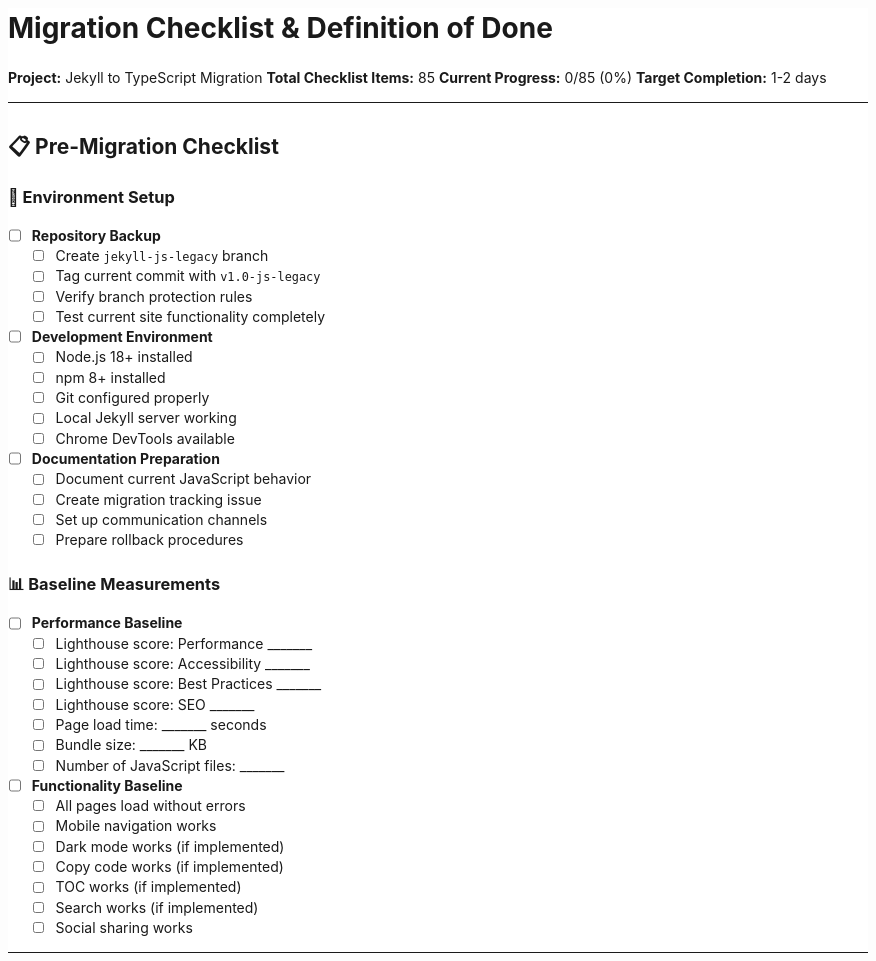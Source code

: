 # Migration Checklist & Definition of Done

**Project:** Jekyll to TypeScript Migration
**Total Checklist Items:** 85
**Current Progress:** 0/85 (0%)
**Target Completion:** 1-2 days

---

## 📋 Pre-Migration Checklist

### 🔧 Environment Setup
- [ ] **Repository Backup**
  - [ ] Create `jekyll-js-legacy` branch
  - [ ] Tag current commit with `v1.0-js-legacy`
  - [ ] Verify branch protection rules
  - [ ] Test current site functionality completely

- [ ] **Development Environment**
  - [ ] Node.js 18+ installed
  - [ ] npm 8+ installed
  - [ ] Git configured properly
  - [ ] Local Jekyll server working
  - [ ] Chrome DevTools available

- [ ] **Documentation Preparation**
  - [ ] Document current JavaScript behavior
  - [ ] Create migration tracking issue
  - [ ] Set up communication channels
  - [ ] Prepare rollback procedures

### 📊 Baseline Measurements
- [ ] **Performance Baseline**
  - [ ] Lighthouse score: Performance _______
  - [ ] Lighthouse score: Accessibility _______
  - [ ] Lighthouse score: Best Practices _______
  - [ ] Lighthouse score: SEO _______
  - [ ] Page load time: _______ seconds
  - [ ] Bundle size: _______ KB
  - [ ] Number of JavaScript files: _______

- [ ] **Functionality Baseline**
  - [ ] All pages load without errors
  - [ ] Mobile navigation works
  - [ ] Dark mode works (if implemented)
  - [ ] Copy code works (if implemented)
  - [ ] TOC works (if implemented)
  - [ ] Search works (if implemented)
  - [ ] Social sharing works

---
